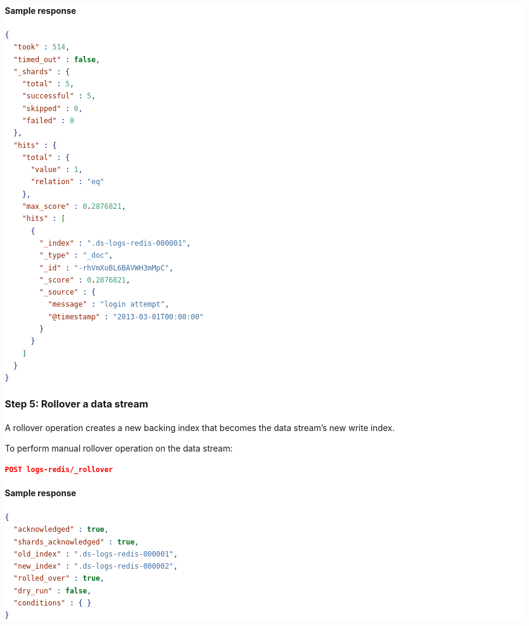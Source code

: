 #### Sample response

```json
{
  "took" : 514,
  "timed_out" : false,
  "_shards" : {
    "total" : 5,
    "successful" : 5,
    "skipped" : 0,
    "failed" : 0
  },
  "hits" : {
    "total" : {
      "value" : 1,
      "relation" : "eq"
    },
    "max_score" : 0.2876821,
    "hits" : [
      {
        "_index" : ".ds-logs-redis-000001",
        "_type" : "_doc",
        "_id" : "-rhVmXoBL6BAVWH3mMpC",
        "_score" : 0.2876821,
        "_source" : {
          "message" : "login attempt",
          "@timestamp" : "2013-03-01T00:00:00"
        }
      }
    ]
  }
}
```

### Step 5: Rollover a data stream

A rollover operation creates a new backing index that becomes the data stream’s new write index.

To perform manual rollover operation on the data stream:

```json
POST logs-redis/_rollover
```

#### Sample response

```json
{
  "acknowledged" : true,
  "shards_acknowledged" : true,
  "old_index" : ".ds-logs-redis-000001",
  "new_index" : ".ds-logs-redis-000002",
  "rolled_over" : true,
  "dry_run" : false,
  "conditions" : { }
}
```
